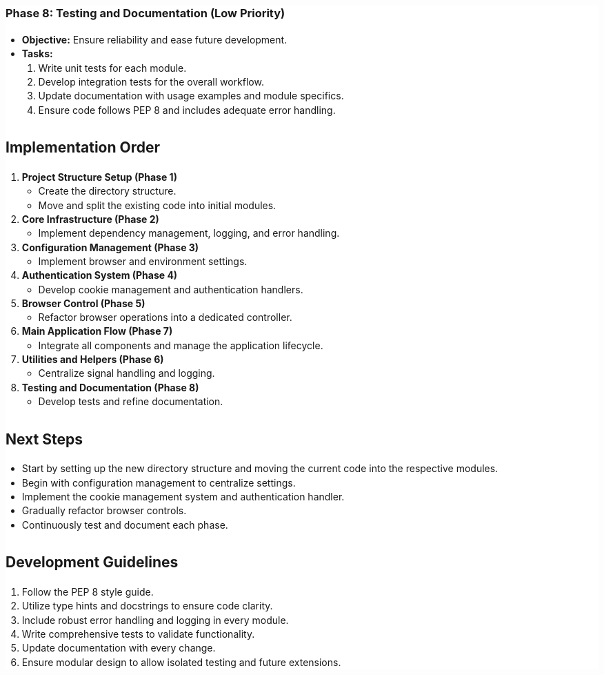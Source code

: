 ### Phase 8: Testing and Documentation (Low Priority)

- **Objective:** Ensure reliability and ease future development.
- **Tasks:**
  1. Write unit tests for each module.
  2. Develop integration tests for the overall workflow.
  3. Update documentation with usage examples and module specifics.
  4. Ensure code follows PEP 8 and includes adequate error handling.

## Implementation Order

1. **Project Structure Setup (Phase 1)**
   - Create the directory structure.
   - Move and split the existing code into initial modules.
2. **Core Infrastructure (Phase 2)**
   - Implement dependency management, logging, and error handling.
3. **Configuration Management (Phase 3)**
   - Implement browser and environment settings.
4. **Authentication System (Phase 4)**
   - Develop cookie management and authentication handlers.
5. **Browser Control (Phase 5)**
   - Refactor browser operations into a dedicated controller.
6. **Main Application Flow (Phase 7)**
   - Integrate all components and manage the application lifecycle.
7. **Utilities and Helpers (Phase 6)**
   - Centralize signal handling and logging.
8. **Testing and Documentation (Phase 8)**
   - Develop tests and refine documentation.

## Next Steps

- Start by setting up the new directory structure and moving the current code into the respective modules.
- Begin with configuration management to centralize settings.
- Implement the cookie management system and authentication handler.
- Gradually refactor browser controls.
- Continuously test and document each phase.

## Development Guidelines

1. Follow the PEP 8 style guide.
2. Utilize type hints and docstrings to ensure code clarity.
3. Include robust error handling and logging in every module.
4. Write comprehensive tests to validate functionality.
5. Update documentation with every change.
6. Ensure modular design to allow isolated testing and future extensions.
